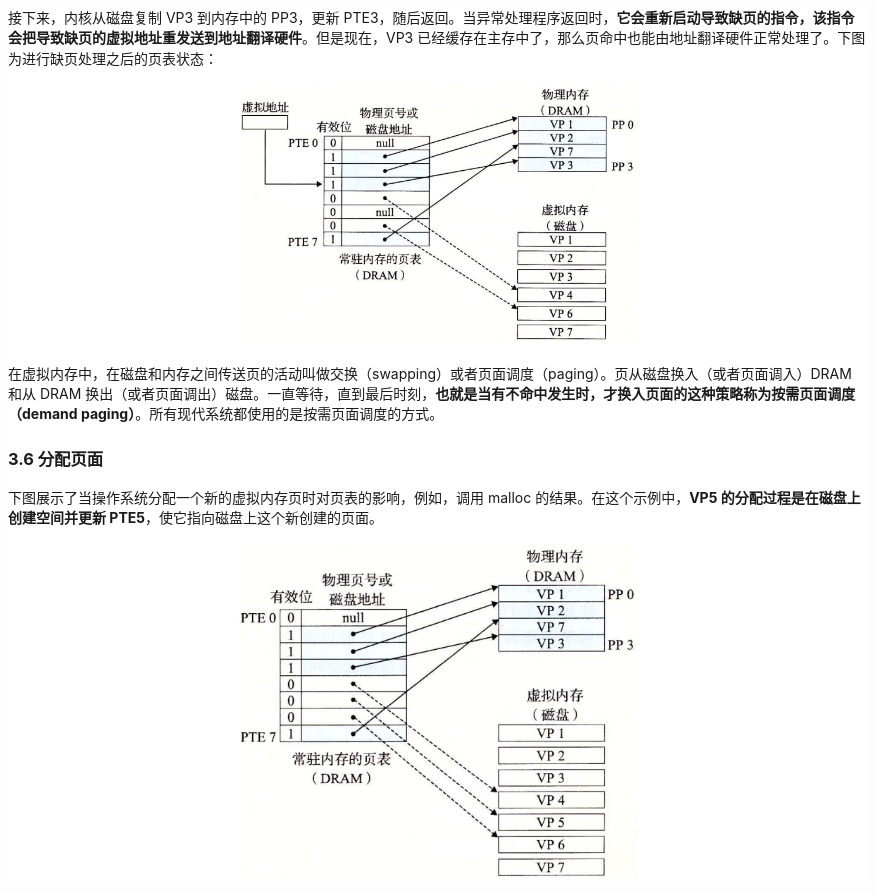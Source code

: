 接下来，内核从磁盘复制 VP3 到内存中的 PP3，更新 PTE3，随后返回。当异常处理程序返回时，**它会重新启动导致缺页的指令，该指令会把导致缺页的虚拟地址重发送到地址翻译硬件**。但是现在，VP3 已经缓存在主存中了，那么页命中也能由地址翻译硬件正常处理了。下图为进行缺页处理之后的页表状态：

<div align="center">
    <img src="虚拟内存_static/10.png" width="400"/>
</div>

在虚拟内存中，在磁盘和内存之间传送页的活动叫做交换（swapping）或者页面调度（paging）。页从磁盘换入（或者页面调入）DRAM 和从 DRAM 换出（或者页面调出）磁盘。一直等待，直到最后时刻，**也就是当有不命中发生时，才换入页面的这种策略称为按需页面调度（demand paging）**。所有现代系统都使用的是按需页面调度的方式。

### 3.6 分配页面

下图展示了当操作系统分配一个新的虚拟内存页时对页表的影响，例如，调用 malloc 的结果。在这个示例中，**VP5 的分配过程是在磁盘上创建空间并更新 PTE5**，使它指向磁盘上这个新创建的页面。

<div align="center">
    <img src="虚拟内存_static/11.png" width="400"/>
</div>